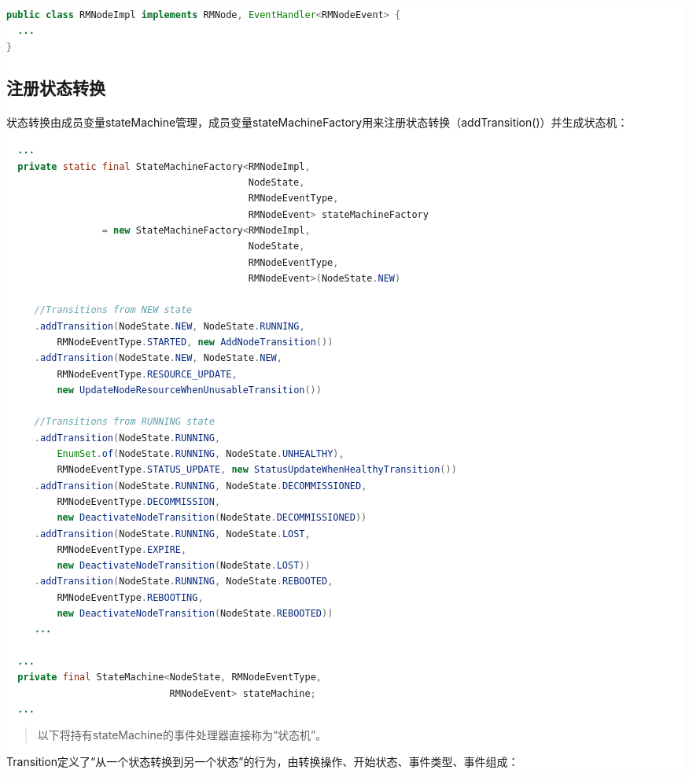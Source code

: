 ```java
public class RMNodeImpl implements RMNode, EventHandler<RMNodeEvent> {
  ...
}
```

## 注册状态转换

状态转换由成员变量stateMachine管理，成员变量stateMachineFactory用来注册状态转换（addTransition()）并生成状态机：

```java
  ...
  private static final StateMachineFactory<RMNodeImpl,
                                           NodeState,
                                           RMNodeEventType,
                                           RMNodeEvent> stateMachineFactory 
                 = new StateMachineFactory<RMNodeImpl,
                                           NodeState,
                                           RMNodeEventType,
                                           RMNodeEvent>(NodeState.NEW)
  
     //Transitions from NEW state
     .addTransition(NodeState.NEW, NodeState.RUNNING, 
         RMNodeEventType.STARTED, new AddNodeTransition())
     .addTransition(NodeState.NEW, NodeState.NEW,
         RMNodeEventType.RESOURCE_UPDATE, 
         new UpdateNodeResourceWhenUnusableTransition())

     //Transitions from RUNNING state
     .addTransition(NodeState.RUNNING,
         EnumSet.of(NodeState.RUNNING, NodeState.UNHEALTHY),
         RMNodeEventType.STATUS_UPDATE, new StatusUpdateWhenHealthyTransition())
     .addTransition(NodeState.RUNNING, NodeState.DECOMMISSIONED,
         RMNodeEventType.DECOMMISSION,
         new DeactivateNodeTransition(NodeState.DECOMMISSIONED))
     .addTransition(NodeState.RUNNING, NodeState.LOST,
         RMNodeEventType.EXPIRE,
         new DeactivateNodeTransition(NodeState.LOST))
     .addTransition(NodeState.RUNNING, NodeState.REBOOTED,
         RMNodeEventType.REBOOTING,
         new DeactivateNodeTransition(NodeState.REBOOTED))
     ...
  
  ...
  private final StateMachine<NodeState, RMNodeEventType,
                             RMNodeEvent> stateMachine;
  ...
```

>以下将持有stateMachine的事件处理器直接称为“状态机”。

Transition定义了“从一个状态转换到另一个状态”的行为，由转换操作、开始状态、事件类型、事件组成：
